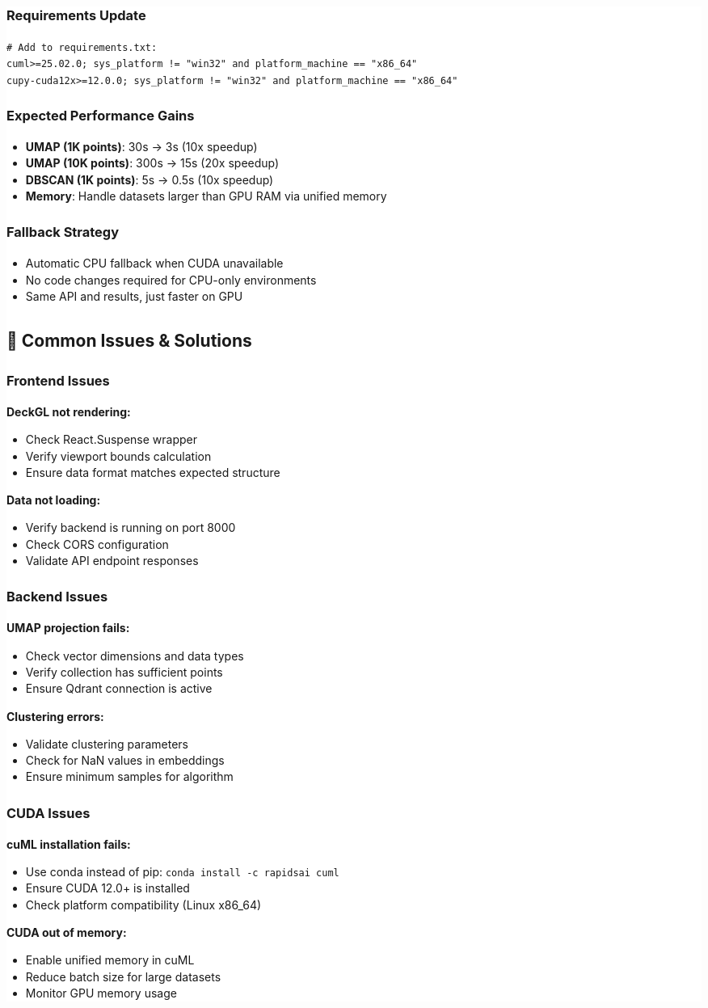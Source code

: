 ### Requirements Update
```txt
# Add to requirements.txt:
cuml>=25.02.0; sys_platform != "win32" and platform_machine == "x86_64"
cupy-cuda12x>=12.0.0; sys_platform != "win32" and platform_machine == "x86_64"
```

### Expected Performance Gains
- **UMAP (1K points)**: 30s → 3s (10x speedup)
- **UMAP (10K points)**: 300s → 15s (20x speedup)
- **DBSCAN (1K points)**: 5s → 0.5s (10x speedup)
- **Memory**: Handle datasets larger than GPU RAM via unified memory

### Fallback Strategy
- Automatic CPU fallback when CUDA unavailable
- No code changes required for CPU-only environments
- Same API and results, just faster on GPU

## 🐛 Common Issues & Solutions

### Frontend Issues
**DeckGL not rendering:**
- Check React.Suspense wrapper
- Verify viewport bounds calculation
- Ensure data format matches expected structure

**Data not loading:**
- Verify backend is running on port 8000
- Check CORS configuration
- Validate API endpoint responses

### Backend Issues
**UMAP projection fails:**
- Check vector dimensions and data types
- Verify collection has sufficient points
- Ensure Qdrant connection is active

**Clustering errors:**
- Validate clustering parameters
- Check for NaN values in embeddings
- Ensure minimum samples for algorithm

### CUDA Issues
**cuML installation fails:**
- Use conda instead of pip: `conda install -c rapidsai cuml`
- Ensure CUDA 12.0+ is installed
- Check platform compatibility (Linux x86_64)

**CUDA out of memory:**
- Enable unified memory in cuML
- Reduce batch size for large datasets
- Monitor GPU memory usage

